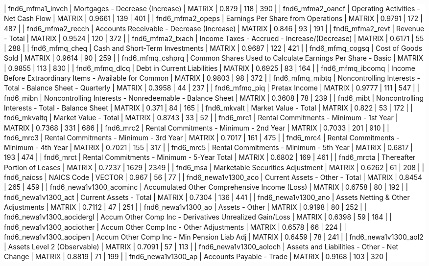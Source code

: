 | fnd6_mfma1_invch | Mortgages - Decrease (Increase) | MATRIX | 0.879 | 118 | 390 |
| fnd6_mfma2_oancf | Operating Activities - Net Cash Flow | MATRIX | 0.9661 | 139 | 401 |
| fnd6_mfma2_opeps | Earnings Per Share from Operations | MATRIX | 0.9791 | 172 | 487 |
| fnd6_mfma2_recch | Accounts Receivable - Decrease (Increase) | MATRIX | 0.846 | 93 | 191 |
| fnd6_mfma2_revt | Revenue - Total | MATRIX | 0.9524 | 120 | 372 |
| fnd6_mfma2_txach | Income Taxes - Accrued - Increase/(Decrease) | MATRIX | 0.6171 | 55 | 288 |
| fnd6_mfmq_cheq | Cash and Short-Term Investments | MATRIX | 0.9687 | 122 | 421 |
| fnd6_mfmq_cogsq | Cost of Goods Sold | MATRIX | 0.9614 | 90 | 259 |
| fnd6_mfmq_cshprq | Common Shares Used to Calculate Earnings Per Share - Basic | MATRIX | 0.9855 | 113 | 830 |
| fnd6_mfmq_dlcq | Debt in Current Liabilities | MATRIX | 0.6925 | 83 | 164 |
| fnd6_mfmq_ibcomq | Income Before Extraordinary Items - Available for Common | MATRIX | 0.9803 | 98 | 372 |
| fnd6_mfmq_mibtq | Noncontrolling Interests - Total - Balance Sheet - Quarterly | MATRIX | 0.3958 | 44 | 237 |
| fnd6_mfmq_piq | Pretax Income | MATRIX | 0.9777 | 111 | 547 |
| fnd6_mibn | Noncontrolling Interests - Nonredeemable - Balance Sheet | MATRIX | 0.3608 | 78 | 239 |
| fnd6_mibt | Noncontrolling Interests - Total - Balance Sheet | MATRIX | 0.371 | 84 | 165 |
| fnd6_mkvalt | Market Value - Total | MATRIX | 0.822 | 53 | 172 |
| fnd6_mkvaltq | Market Value - Total | MATRIX | 0.8743 | 33 | 52 |
| fnd6_mrc1 | Rental Commitments - Minimum - 1st Year | MATRIX | 0.7368 | 331 | 686 |
| fnd6_mrc2 | Rental Commitments - Minimum - 2nd Year | MATRIX | 0.7033 | 201 | 910 |
| fnd6_mrc3 | Rental Commitments - Minimum - 3rd Year | MATRIX | 0.7017 | 161 | 475 |
| fnd6_mrc4 | Rental Commitments - Minimum - 4th Year | MATRIX | 0.7021 | 155 | 317 |
| fnd6_mrc5 | Rental Commitments - Minimum - 5th Year | MATRIX | 0.6817 | 193 | 474 |
| fnd6_mrct | Rental Commitments - Minimum - 5-Year Total | MATRIX | 0.6802 | 169 | 461 |
| fnd6_mrcta | Thereafter Portion of Leases | MATRIX | 0.7237 | 1629 | 2349 |
| fnd6_msa | Marketable Securities Adjustment | MATRIX | 0.6262 | 61 | 208 |
| fnd6_naicss | NAICS Code | VECTOR | 0.967 | 56 | 77 |
| fnd6_newa1v1300_aco | Current Assets - Other - Total | MATRIX | 0.8454 | 265 | 459 |
| fnd6_newa1v1300_acominc | Accumulated Other Comprehensive Income (Loss) | MATRIX | 0.6758 | 80 | 192 |
| fnd6_newa1v1300_act | Current Assets - Total | MATRIX | 0.7304 | 136 | 441 |
| fnd6_newa1v1300_ano | Assets Netting & Other Adjustments | MATRIX | 0.7112 | 47 | 251 |
| fnd6_newa1v1300_ao | Assets - Other | MATRIX | 0.9198 | 80 | 252 |
| fnd6_newa1v1300_aocidergl | Accum Other Comp Inc - Derivatives Unrealized Gain/Loss | MATRIX | 0.6398 | 59 | 184 |
| fnd6_newa1v1300_aociother | Accum Other Comp Inc - Other Adjustments | MATRIX | 0.6578 | 66 | 224 |
| fnd6_newa1v1300_aocipen | Accum Other Comp Inc - Min Pension Liab Adj | MATRIX | 0.6459 | 78 | 241 |
| fnd6_newa1v1300_aol2 | Assets Level 2 (Observable) | MATRIX | 0.7091 | 57 | 113 |
| fnd6_newa1v1300_aoloch | Assets and Liabilities - Other - Net Change | MATRIX | 0.8819 | 71 | 199 |
| fnd6_newa1v1300_ap | Accounts Payable - Trade | MATRIX | 0.9168 | 103 | 320 |